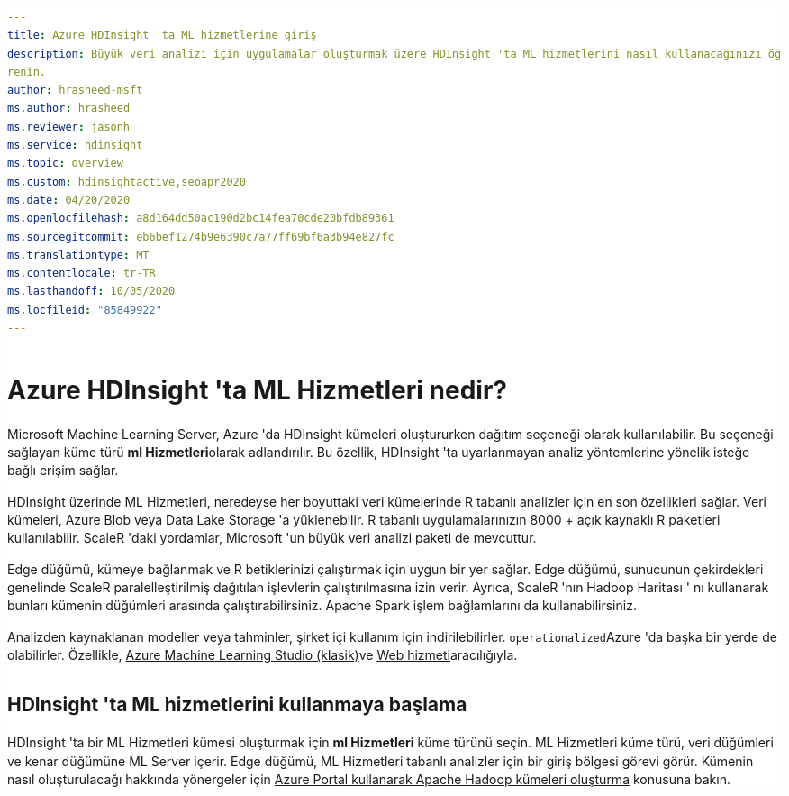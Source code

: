 ```yaml
---
title: Azure HDInsight 'ta ML hizmetlerine giriş
description: Büyük veri analizi için uygulamalar oluşturmak üzere HDInsight 'ta ML hizmetlerini nasıl kullanacağınızı öğrenin.
author: hrasheed-msft
ms.author: hrasheed
ms.reviewer: jasonh
ms.service: hdinsight
ms.topic: overview
ms.custom: hdinsightactive,seoapr2020
ms.date: 04/20/2020
ms.openlocfilehash: a8d164dd50ac190d2bc14fea70cde20bfdb89361
ms.sourcegitcommit: eb6bef1274b9e6390c7a77ff69bf6a3b94e827fc
ms.translationtype: MT
ms.contentlocale: tr-TR
ms.lasthandoff: 10/05/2020
ms.locfileid: "85849922"
---
```

# <a name="what-is-ml-services-in-azure-hdinsight"></a>Azure HDInsight 'ta ML Hizmetleri nedir?

Microsoft Machine Learning Server, Azure 'da HDInsight kümeleri oluştururken dağıtım seçeneği olarak kullanılabilir. Bu seçeneği sağlayan küme türü **ml Hizmetleri**olarak adlandırılır. Bu özellik, HDInsight 'ta uyarlanmayan analiz yöntemlerine yönelik isteğe bağlı erişim sağlar.

HDInsight üzerinde ML Hizmetleri, neredeyse her boyuttaki veri kümelerinde R tabanlı analizler için en son özellikleri sağlar. Veri kümeleri, Azure Blob veya Data Lake Storage 'a yüklenebilir. R tabanlı uygulamalarınızın 8000 + açık kaynaklı R paketleri kullanılabilir. ScaleR 'daki yordamlar, Microsoft 'un büyük veri analizi paketi de mevcuttur.

Edge düğümü, kümeye bağlanmak ve R betiklerinizi çalıştırmak için uygun bir yer sağlar. Edge düğümü, sunucunun çekirdekleri genelinde ScaleR paralelleştirilmiş dağıtılan işlevlerin çalıştırılmasına izin verir. Ayrıca, ScaleR 'nın Hadoop Haritası ' nı kullanarak bunları kümenin düğümleri arasında çalıştırabilirsiniz. Apache Spark işlem bağlamlarını da kullanabilirsiniz.

Analizden kaynaklanan modeller veya tahminler, şirket içi kullanım için indirilebilirler. `operationalized`Azure 'da başka bir yerde de olabilirler. Özellikle, [Azure Machine Learning Studio (klasik)](https://studio.azureml.net)ve [Web hizmeti](../../machine-learning/studio/deploy-a-machine-learning-web-service.md)aracılığıyla.

## <a name="get-started-with-ml-services-on-hdinsight"></a>HDInsight 'ta ML hizmetlerini kullanmaya başlama

HDInsight 'ta bir ML Hizmetleri kümesi oluşturmak için **ml Hizmetleri** küme türünü seçin. ML Hizmetleri küme türü, veri düğümleri ve kenar düğümüne ML Server içerir. Edge düğümü, ML Hizmetleri tabanlı analizler için bir giriş bölgesi görevi görür. Kümenin nasıl oluşturulacağı hakkında yönergeler için [Azure Portal kullanarak Apache Hadoop kümeleri oluşturma](../hdinsight-hadoop-create-linux-clusters-portal.md) konusuna bakın.
